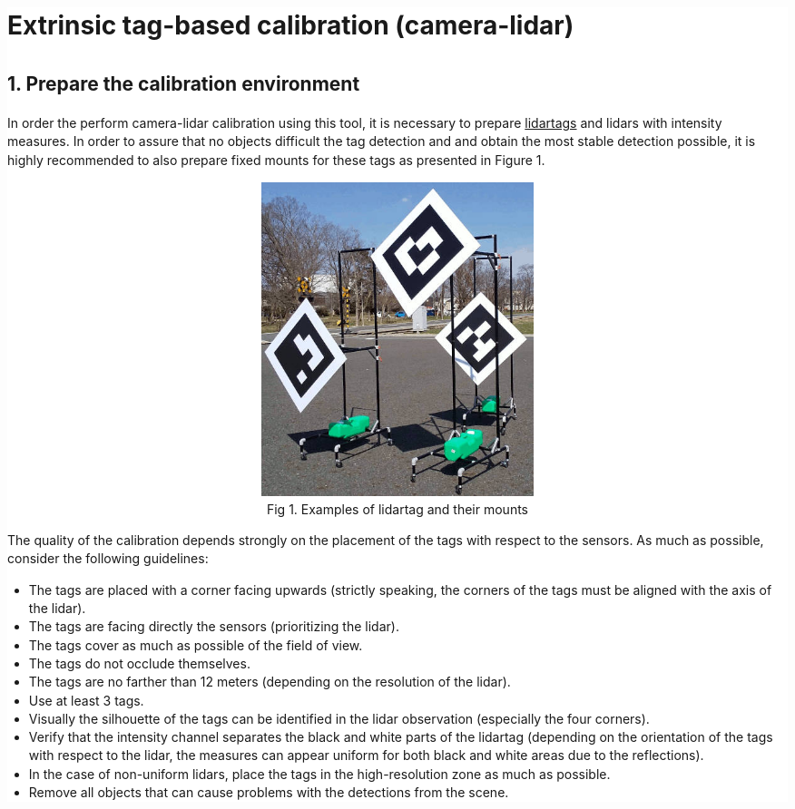 # Extrinsic tag-based calibration (camera-lidar)

## 1. Prepare the calibration environment

In order the perform camera-lidar calibration using this tool, it is necessary to prepare [lidartags](https://github.com/UMich-BipedLab/LiDARTag) and lidars with intensity measures. In order to assure that no objects difficult the tag detection and and obtain the most stable detection possible, it is highly recommended to also prepare fixed mounts for these tags as presented in Figure 1.

<figure align="center">
   <img src="images/camera-lidar/lidartag-mount.jpg" width="300">
   <figcaption align="center">Fig 1. Examples of lidartag and their mounts</figcaption>
</figure>

The quality of the calibration depends strongly on the placement of the tags with respect to the sensors. As much as possible, consider the following guidelines:

- The tags are placed with a corner facing upwards (strictly speaking, the corners of the tags must be aligned with the axis of the lidar).
- The tags are facing directly the sensors (prioritizing the lidar).
- The tags cover as much as possible of the field of view.
- The tags do not occlude themselves.
- The tags are no farther than 12 meters (depending on the resolution of the lidar).
- Use at least 3 tags.
- Visually the silhouette of the tags can be identified in the lidar observation (especially the four corners).
- Verify that the intensity channel separates the black and white parts of the lidartag (depending on the orientation of the tags with respect to the lidar, the measures can appear uniform for both black and white areas due to the reflections).
- In the case of non-uniform lidars, place the tags in the high-resolution zone as much as possible.
- Remove all objects that can cause problems with the detections from the scene.
